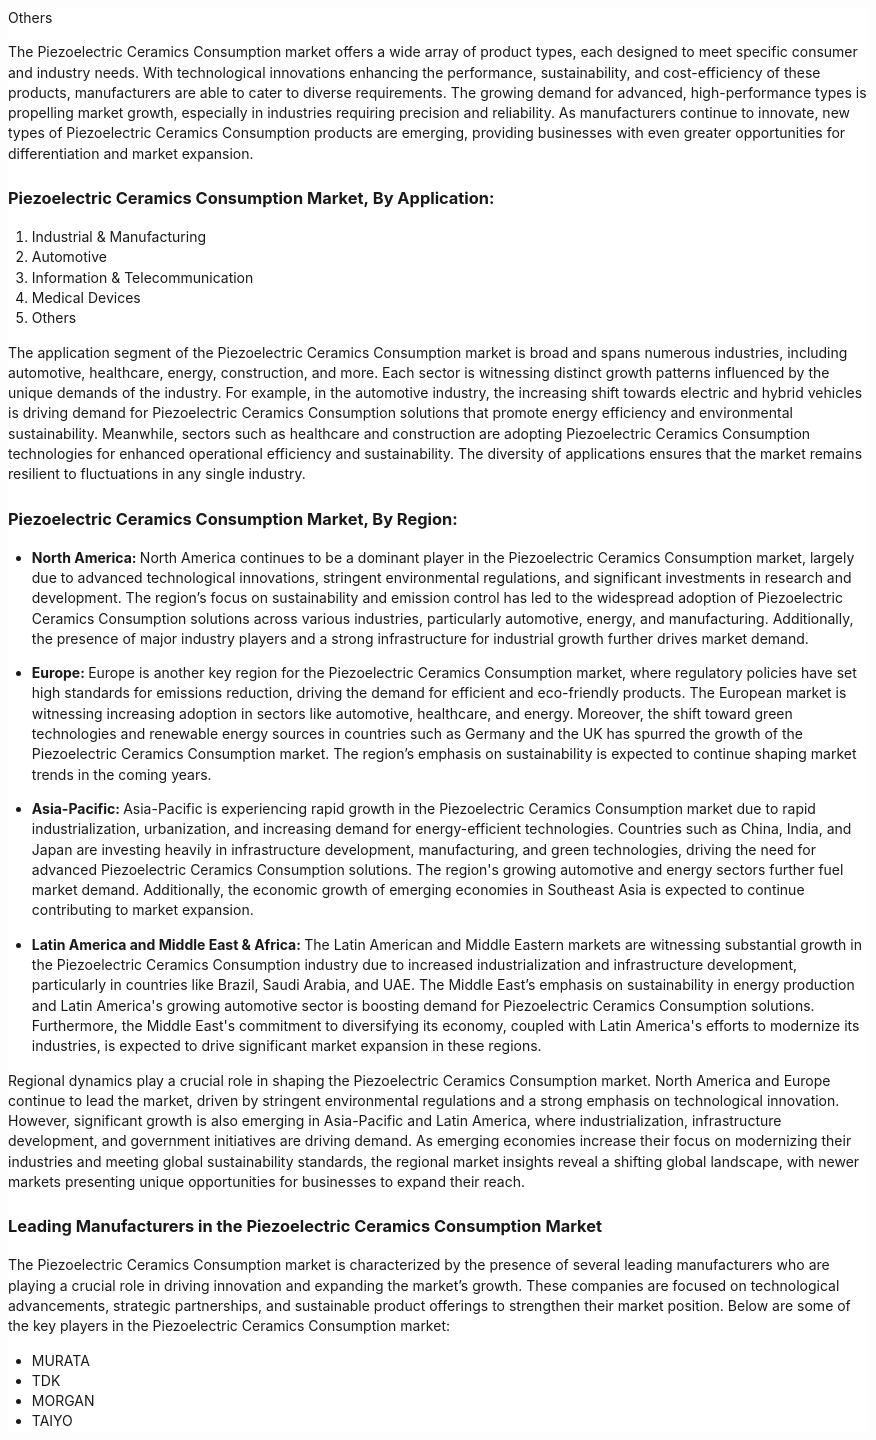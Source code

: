 Others</li></ol><p>The Piezoelectric Ceramics Consumption market offers a wide array of product types, each designed to meet specific consumer and industry needs. With technological innovations enhancing the performance, sustainability, and cost-efficiency of these products, manufacturers are able to cater to diverse requirements. The growing demand for advanced, high-performance types is propelling market growth, especially in industries requiring precision and reliability. As manufacturers continue to innovate, new types of Piezoelectric Ceramics Consumption products are emerging, providing businesses with even greater opportunities for differentiation and market expansion.</p><h3>Piezoelectric Ceramics Consumption Market,&nbsp;By Application:</h3><ol><li>Industrial &amp; Manufacturing<li> Automotive<li> Information &amp; Telecommunication<li> Medical Devices<li> Others</li></ol><p>The application segment of the Piezoelectric Ceramics Consumption market is broad and spans numerous industries, including automotive, healthcare, energy, construction, and more. Each sector is witnessing distinct growth patterns influenced by the unique demands of the industry. For example, in the automotive industry, the increasing shift towards electric and hybrid vehicles is driving demand for Piezoelectric Ceramics Consumption solutions that promote energy efficiency and environmental sustainability. Meanwhile, sectors such as healthcare and construction are adopting Piezoelectric Ceramics Consumption technologies for enhanced operational efficiency and sustainability. The diversity of applications ensures that the market remains resilient to fluctuations in any single industry.</p><h3>Piezoelectric Ceramics Consumption Market, By Region:</h3><ul><li><p><strong>North America:&nbsp;</strong>North America continues to be a dominant player in the Piezoelectric Ceramics Consumption market, largely due to advanced technological innovations, stringent environmental regulations, and significant investments in research and development. The region&rsquo;s focus on sustainability and emission control has led to the widespread adoption of Piezoelectric Ceramics Consumption solutions across various industries, particularly automotive, energy, and manufacturing. Additionally, the presence of major industry players and a strong infrastructure for industrial growth further drives market demand.</p></li><li><p><strong><strong>Europe:&nbsp;</strong></strong>Europe is another key region for the Piezoelectric Ceramics Consumption market, where regulatory policies have set high standards for emissions reduction, driving the demand for efficient and eco-friendly products. The European market is witnessing increasing adoption in sectors like automotive, healthcare, and energy. Moreover, the shift toward green technologies and renewable energy sources in countries such as Germany and the UK has spurred the growth of the Piezoelectric Ceramics Consumption market. The region&rsquo;s emphasis on sustainability is expected to continue shaping market trends in the coming years.</p></li><li><p><strong><strong>Asia-Pacific:&nbsp;</strong></strong>Asia-Pacific is experiencing rapid growth in the Piezoelectric Ceramics Consumption market due to rapid industrialization, urbanization, and increasing demand for energy-efficient technologies. Countries such as China, India, and Japan are investing heavily in infrastructure development, manufacturing, and green technologies, driving the need for advanced Piezoelectric Ceramics Consumption solutions. The region's growing automotive and energy sectors further fuel market demand. Additionally, the economic growth of emerging economies in Southeast Asia is expected to continue contributing to market expansion.</p></li><li><p><strong><strong>Latin America and Middle East &amp; Africa:&nbsp;</strong></strong>The Latin American and Middle Eastern markets are witnessing substantial growth in the Piezoelectric Ceramics Consumption industry due to increased industrialization and infrastructure development, particularly in countries like Brazil, Saudi Arabia, and UAE. The Middle East&rsquo;s emphasis on sustainability in energy production and Latin America's growing automotive sector is boosting demand for Piezoelectric Ceramics Consumption solutions. Furthermore, the Middle East's commitment to diversifying its economy, coupled with Latin America's efforts to modernize its industries, is expected to drive significant market expansion in these regions.</p></li></ul><p>Regional dynamics play a crucial role in shaping the Piezoelectric Ceramics Consumption market. North America and Europe continue to lead the market, driven by stringent environmental regulations and a strong emphasis on technological innovation. However, significant growth is also emerging in Asia-Pacific and Latin America, where industrialization, infrastructure development, and government initiatives are driving demand. As emerging economies increase their focus on modernizing their industries and meeting global sustainability standards, the regional market insights reveal a shifting global landscape, with newer markets presenting unique opportunities for businesses to expand their reach.</p><h3><strong>Leading Manufacturers in the Piezoelectric Ceramics Consumption Market</strong></h3><p>The Piezoelectric Ceramics Consumption market is characterized by the presence of several leading manufacturers who are playing a crucial role in driving innovation and expanding the market&rsquo;s growth. These companies are focused on technological advancements, strategic partnerships, and sustainable product offerings to strengthen their market position. Below are some of the key players in the Piezoelectric Ceramics Consumption market:</p></div><div class="article-main__content" data-test-id="publishing-text-block"><ul><li><span class="">MURATA<li> TDK<li> MORGAN<li> TAIYO